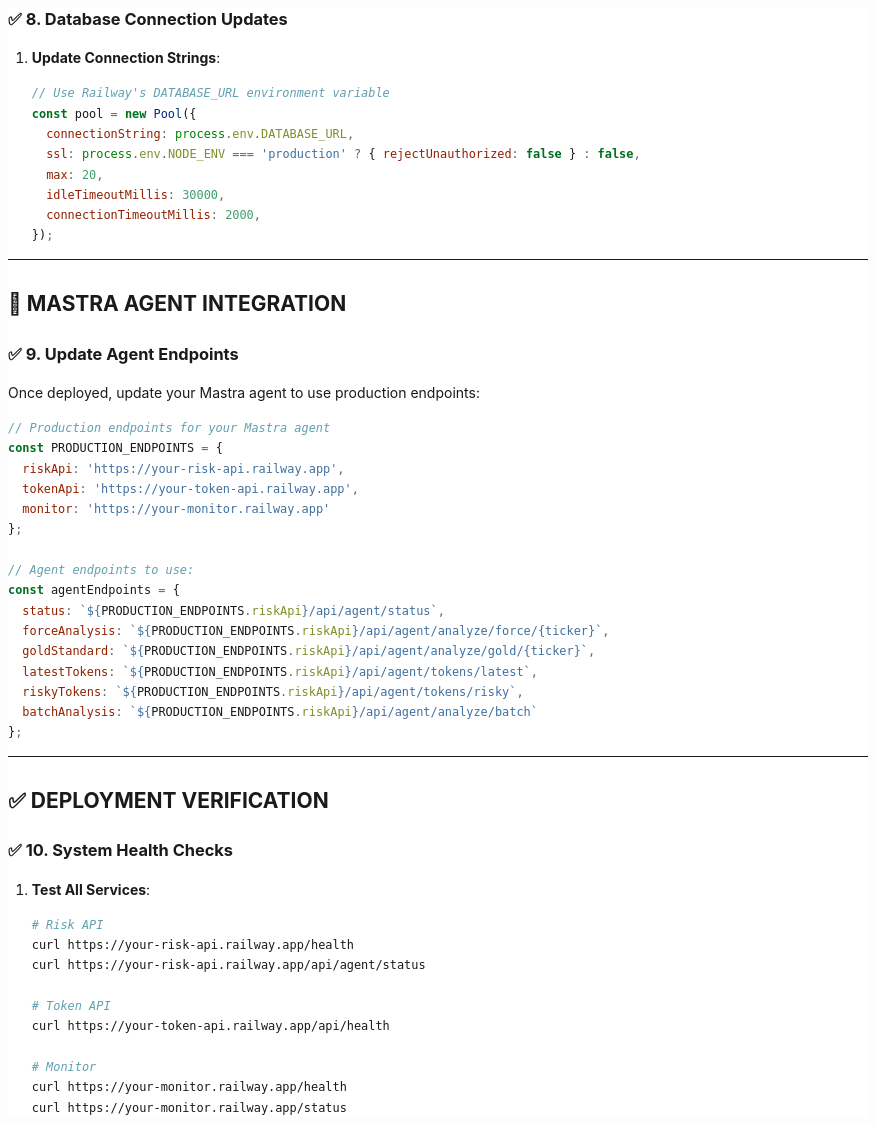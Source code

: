 ### **✅ 8. Database Connection Updates**

1. **Update Connection Strings**:
   ```javascript
   // Use Railway's DATABASE_URL environment variable
   const pool = new Pool({
     connectionString: process.env.DATABASE_URL,
     ssl: process.env.NODE_ENV === 'production' ? { rejectUnauthorized: false } : false,
     max: 20,
     idleTimeoutMillis: 30000,
     connectionTimeoutMillis: 2000,
   });
   ```

---

## 🎯 MASTRA AGENT INTEGRATION

### **✅ 9. Update Agent Endpoints**

Once deployed, update your Mastra agent to use production endpoints:

```javascript
// Production endpoints for your Mastra agent
const PRODUCTION_ENDPOINTS = {
  riskApi: 'https://your-risk-api.railway.app',
  tokenApi: 'https://your-token-api.railway.app', 
  monitor: 'https://your-monitor.railway.app'
};

// Agent endpoints to use:
const agentEndpoints = {
  status: `${PRODUCTION_ENDPOINTS.riskApi}/api/agent/status`,
  forceAnalysis: `${PRODUCTION_ENDPOINTS.riskApi}/api/agent/analyze/force/{ticker}`,
  goldStandard: `${PRODUCTION_ENDPOINTS.riskApi}/api/agent/analyze/gold/{ticker}`,
  latestTokens: `${PRODUCTION_ENDPOINTS.riskApi}/api/agent/tokens/latest`,
  riskyTokens: `${PRODUCTION_ENDPOINTS.riskApi}/api/agent/tokens/risky`,
  batchAnalysis: `${PRODUCTION_ENDPOINTS.riskApi}/api/agent/analyze/batch`
};
```

---

## ✅ DEPLOYMENT VERIFICATION

### **✅ 10. System Health Checks**

1. **Test All Services**:
   ```bash
   # Risk API
   curl https://your-risk-api.railway.app/health
   curl https://your-risk-api.railway.app/api/agent/status
   
   # Token API  
   curl https://your-token-api.railway.app/api/health
   
   # Monitor
   curl https://your-monitor.railway.app/health
   curl https://your-monitor.railway.app/status
   ```
